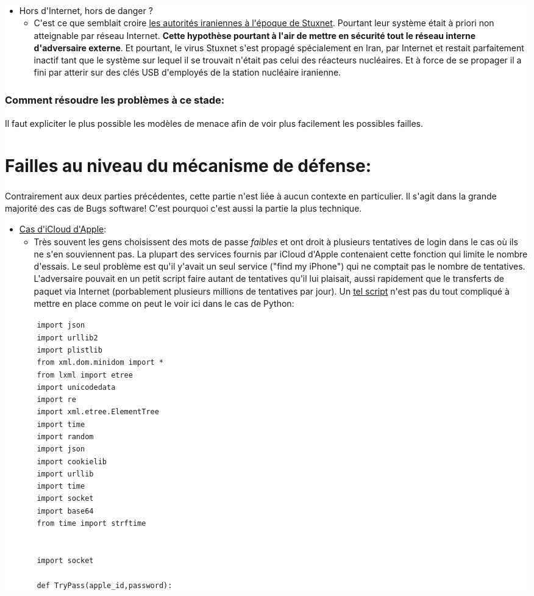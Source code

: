- Hors d'Internet, hors de danger ?
    - C'est ce que semblait croire [les autorités iraniennes à l'époque de Stuxnet](https://fr.wikipedia.org/wiki/Stuxnet). Pourtant leur système était à priori non atteignable par réseau Internet. **Cette hypothèse pourtant à l'air de mettre en sécurité tout le réseau interne d'adversaire externe**. 
    Et pourtant, le virus Stuxnet s'est propagé spécialement en Iran, par Internet et restait parfaitement inactif tant que le système sur lequel il se trouvait n'était pas celui des réacteurs nucléaires. Et à force de se propager il a fini par atterir sur des clés USB d'employés de la station nucléaire iranienne.

### Comment résoudre les problèmes à ce stade:
Il faut expliciter le plus possible les modèles de menace afin de voir plus facilement les possibles failles.


# Failles au niveau du mécanisme de défense:

Contrairement aux deux parties précédentes, cette partie n'est liée à aucun contexte en particulier. Il s'agit dans la grande majorité des cas de Bugs software! C'est pourquoi c'est aussi la partie la plus technique.

- [Cas d'iCloud d'Apple](https://github.com/hackappcom/ibrute):
    - Très souvent les gens choisissent des mots de passe *faibles* et ont droit à plusieurs tentatives de login dans le cas où ils ne s'en souviennent pas. 
    La plupart des services fournis par iCloud d'Apple contenaient cette fonction qui limite le nombre d'essais. Le seul problème est qu'il y'avait un seul service ("find my iPhone") qui ne comptait pas le nombre de tentatives. L'adversaire pouvait en un petit script faire autant de tentatives qu'il lui plaisait, aussi rapidement que le transferts de paquet via Internet (porbablement plusieurs millions de tentatives par jour). Un [tel script](https://github.com/hackappcom/ibrute) n'est pas du tout compliqué à mettre en place comme on peut le voir ici dans le cas de Python: 
    ```
        import json
        import urllib2
        import plistlib
        from xml.dom.minidom import *
        from lxml import etree
        import unicodedata
        import re
        import xml.etree.ElementTree
        import time
        import random
        import json
        import cookielib
        import urllib
        import time
        import socket
        import base64
        from time import strftime


        import socket

        def TryPass(apple_id,password):
